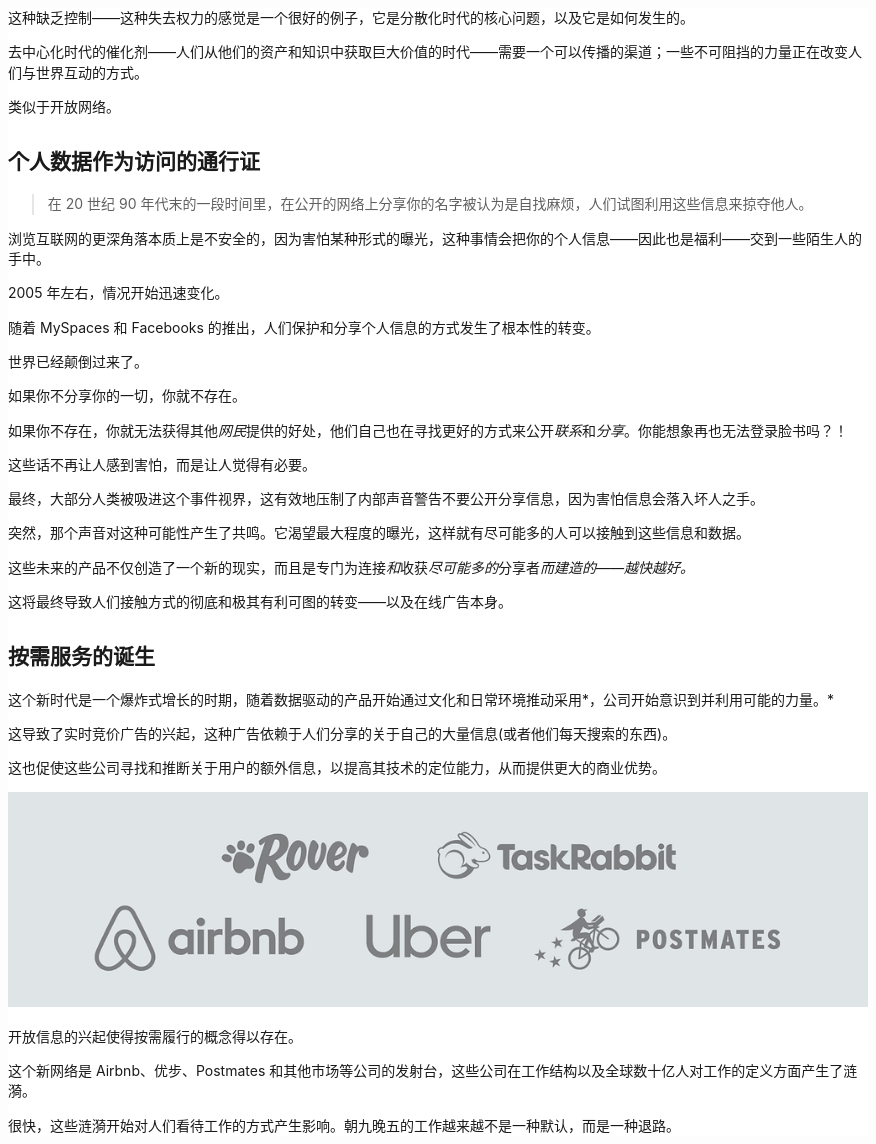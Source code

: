 这种缺乏控制——这种失去权力的感觉是一个很好的例子，它是分散化时代的核心问题，以及它是如何发生的。

去中心化时代的催化剂——人们从他们的资产和知识中获取巨大价值的时代——需要一个可以传播的渠道；一些不可阻挡的力量正在改变人们与世界互动的方式。

类似于开放网络。

## 个人数据作为访问的通行证

> 在 20 世纪 90 年代末的一段时间里，在公开的网络上分享你的名字被认为是自找麻烦，人们试图利用这些信息来掠夺他人。

浏览互联网的更深角落本质上是不安全的，因为害怕某种形式的曝光，这种事情会把你的个人信息——因此也是福利——交到一些陌生人的手中。

2005 年左右，情况开始迅速变化。

随着 MySpaces 和 Facebooks 的推出，人们保护和分享个人信息的方式发生了根本性的转变。

世界已经颠倒过来了。

如果你不分享你的一切，你就不存在。

如果你不存在，你就无法获得其他*网民*提供的好处，他们自己也在寻找更好的方式来公开*联系*和*分享*。你能想象再也无法登录脸书吗？！

这些话不再让人感到害怕，而是让人觉得有必要。

最终，大部分人类被吸进这个事件视界，这有效地压制了内部声音警告不要公开分享信息，因为害怕信息会落入坏人之手。

突然，那个声音对这种可能性产生了共鸣。它渴望最大程度的曝光，这样就有尽可能多的人可以接触到这些信息和数据。

这些未来的产品不仅创造了一个新的现实，而且是专门为连接*和*收获*尽可能多的*分享者*而建造的——越快越好。*

这将最终导致人们接触方式的彻底和极其有利可图的转变——以及在线广告本身。

## 按需服务的诞生

这个新时代是一个爆炸式增长的时期，随着数据驱动的产品开始通过文化和日常环境推动采用*，公司开始意识到并利用可能的力量。*

这导致了实时竞价广告的兴起，这种广告依赖于人们分享的关于自己的大量信息(或者他们每天搜索的东西)。

这也促使这些公司寻找和推断关于用户的额外信息，以提高其技术的定位能力，从而提供更大的商业优势。

![](img/907f19b497044b8ee2dd76af0c326b68.png)

开放信息的兴起使得按需履行的概念得以存在。

这个新网络是 Airbnb、优步、Postmates 和其他市场等公司的发射台，这些公司在工作结构以及全球数十亿人对工作的定义方面产生了涟漪。

很快，这些涟漪开始对人们看待工作的方式产生影响。朝九晚五的工作越来越不是一种默认，而是一种退路。

